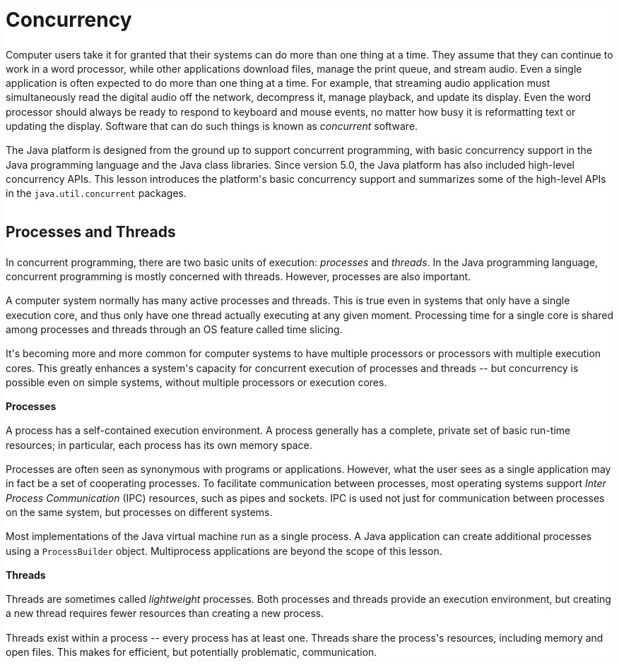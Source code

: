 # Concurrency

Computer users take it for granted that their systems can do more than one thing at a time. They assume that they can continue to work in a word processor, while other applications download files, manage the print queue, and stream audio. Even a single application is often expected to do more than one thing at a time. For example, that streaming audio application must simultaneously read the digital audio off the network, decompress it, manage playback, and update its display. Even the word processor should always be ready to respond to keyboard and mouse events, no matter how busy it is reformatting text or updating the display. Software that can do such things is known as *concurrent* software.

The Java platform is designed from the ground up to support concurrent programming, with basic concurrency support in the Java programming language and the Java class libraries. Since version 5.0, the Java platform has also included high-level concurrency APIs. This lesson introduces the platform's basic concurrency support and summarizes some of the high-level APIs in the `java.util.concurrent` packages.

## Processes and Threads

In concurrent programming, there are two basic units of execution: *processes* and *threads*. In the Java programming language, concurrent programming is mostly concerned with threads. However, processes are also important.

A computer system normally has many active processes and threads. This is true even in systems that only have a single execution core, and thus only have one thread actually executing at any given moment. Processing time for a single core is shared among processes and threads through an OS feature called time slicing.

It's becoming more and more common for computer systems to have multiple processors or processors with multiple execution cores. This greatly enhances a system's capacity for concurrent execution of processes and threads -- but concurrency is possible even on simple systems, without multiple processors or execution cores.

**Processes**

A process has a self-contained execution environment. A process generally has a complete, private set of basic run-time resources; in particular, each process has its own memory space.

Processes are often seen as synonymous with programs or applications. However, what the user sees as a single application may in fact be a set of cooperating processes. To facilitate communication between processes, most operating systems support *Inter Process Communication* (IPC) resources, such as pipes and sockets. IPC is used not just for communication between processes on the same system, but processes on different systems.

Most implementations of the Java virtual machine run as a single process. A Java application can create additional processes using a `ProcessBuilder` object. Multiprocess applications are beyond the scope of this lesson.

**Threads**

Threads are sometimes called *lightweight* processes. Both processes and threads provide an execution environment, but creating a new thread requires fewer resources than creating a new process.

Threads exist within a process -- every process has at least one. Threads share the process's resources, including memory and open files. This makes for efficient, but potentially problematic, communication.
